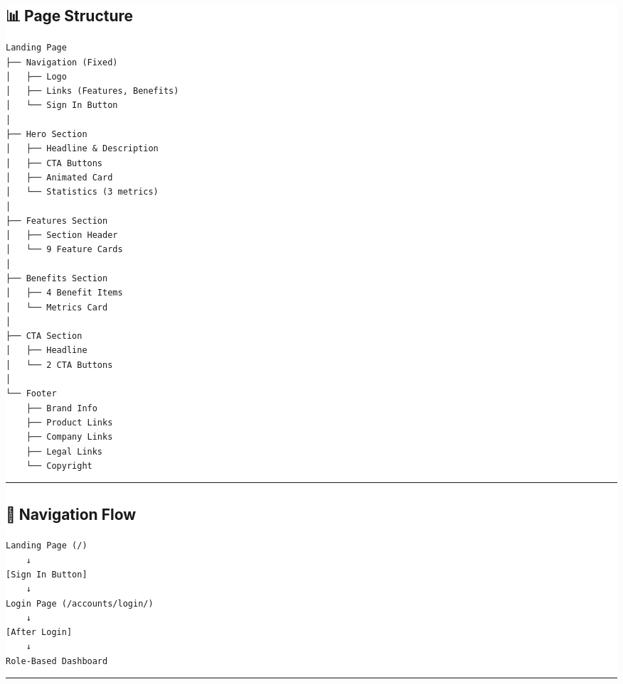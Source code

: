 ## 📊 Page Structure

```
Landing Page
├── Navigation (Fixed)
│   ├── Logo
│   ├── Links (Features, Benefits)
│   └── Sign In Button
│
├── Hero Section
│   ├── Headline & Description
│   ├── CTA Buttons
│   ├── Animated Card
│   └── Statistics (3 metrics)
│
├── Features Section
│   ├── Section Header
│   └── 9 Feature Cards
│
├── Benefits Section
│   ├── 4 Benefit Items
│   └── Metrics Card
│
├── CTA Section
│   ├── Headline
│   └── 2 CTA Buttons
│
└── Footer
    ├── Brand Info
    ├── Product Links
    ├── Company Links
    ├── Legal Links
    └── Copyright
```

---

## 🔗 Navigation Flow

```
Landing Page (/)
    ↓
[Sign In Button]
    ↓
Login Page (/accounts/login/)
    ↓
[After Login]
    ↓
Role-Based Dashboard
```

---
